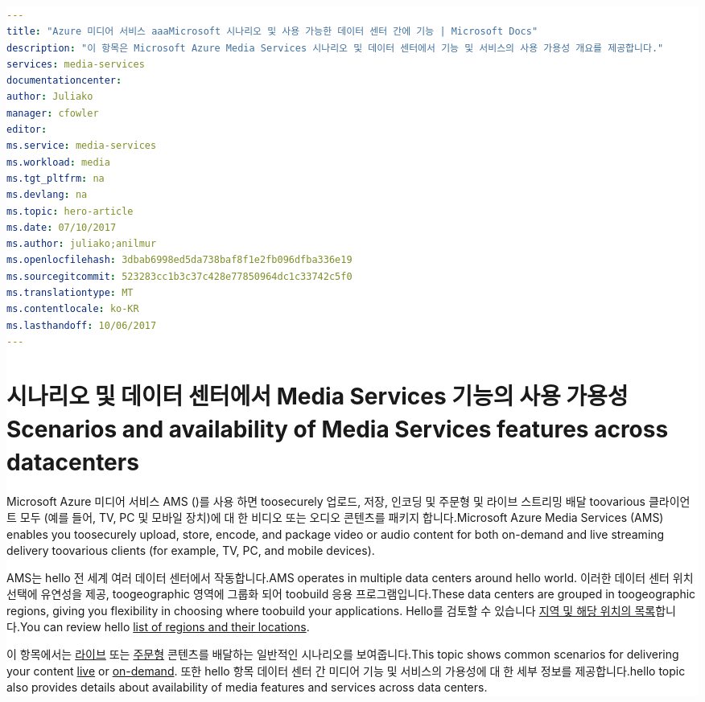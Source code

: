 ```yaml
---
title: "Azure 미디어 서비스 aaaMicrosoft 시나리오 및 사용 가능한 데이터 센터 간에 기능 | Microsoft Docs"
description: "이 항목은 Microsoft Azure Media Services 시나리오 및 데이터 센터에서 기능 및 서비스의 사용 가용성 개요를 제공합니다."
services: media-services
documentationcenter: 
author: Juliako
manager: cfowler
editor: 
ms.service: media-services
ms.workload: media
ms.tgt_pltfrm: na
ms.devlang: na
ms.topic: hero-article
ms.date: 07/10/2017
ms.author: juliako;anilmur
ms.openlocfilehash: 3dbab6998ed5da738baf8f1e2fb096dfba336e19
ms.sourcegitcommit: 523283cc1b3c37c428e77850964dc1c33742c5f0
ms.translationtype: MT
ms.contentlocale: ko-KR
ms.lasthandoff: 10/06/2017
---
```

# <a name="scenarios-and-availability-of-media-services-features-across-datacenters"></a><span data-ttu-id="30d1c-103">시나리오 및 데이터 센터에서 Media Services 기능의 사용 가용성</span><span class="sxs-lookup"><span data-stu-id="30d1c-103">Scenarios and availability of Media Services features across datacenters</span></span>

<span data-ttu-id="30d1c-104">Microsoft Azure 미디어 서비스 AMS ()를 사용 하면 toosecurely 업로드, 저장, 인코딩 및 주문형 및 라이브 스트리밍 배달 toovarious 클라이언트 모두 (예를 들어, TV, PC 및 모바일 장치)에 대 한 비디오 또는 오디오 콘텐츠를 패키지 합니다.</span><span class="sxs-lookup"><span data-stu-id="30d1c-104">Microsoft Azure Media Services (AMS) enables you toosecurely upload, store, encode, and package video or audio content for both on-demand and live streaming delivery toovarious clients (for example, TV, PC, and mobile devices).</span></span>

<span data-ttu-id="30d1c-105">AMS는 hello 전 세계 여러 데이터 센터에서 작동합니다.</span><span class="sxs-lookup"><span data-stu-id="30d1c-105">AMS operates in multiple data centers around hello world.</span></span> <span data-ttu-id="30d1c-106">이러한 데이터 센터 위치 선택에 유연성을 제공, toogeographic 영역에 그룹화 되어 toobuild 응용 프로그램입니다.</span><span class="sxs-lookup"><span data-stu-id="30d1c-106">These data centers are grouped in toogeographic regions, giving you flexibility in choosing where toobuild your applications.</span></span> <span data-ttu-id="30d1c-107">Hello를 검토할 수 있습니다 [지역 및 해당 위치의 목록](https://azure.microsoft.com/regions/)합니다.</span><span class="sxs-lookup"><span data-stu-id="30d1c-107">You can review hello [list of regions and their locations](https://azure.microsoft.com/regions/).</span></span> 

<span data-ttu-id="30d1c-108">이 항목에서는 [라이브](#live_scenarios) 또는 [주문형](#vod_scenarios) 콘텐츠를 배달하는 일반적인 시나리오를 보여줍니다.</span><span class="sxs-lookup"><span data-stu-id="30d1c-108">This topic shows common scenarios for delivering your content [live](#live_scenarios) or [on-demand](#vod_scenarios).</span></span> <span data-ttu-id="30d1c-109">또한 hello 항목 데이터 센터 간 미디어 기능 및 서비스의 가용성에 대 한 세부 정보를 제공합니다.</span><span class="sxs-lookup"><span data-stu-id="30d1c-109">hello topic also provides details about availability of media features and services across data centers.</span></span>
